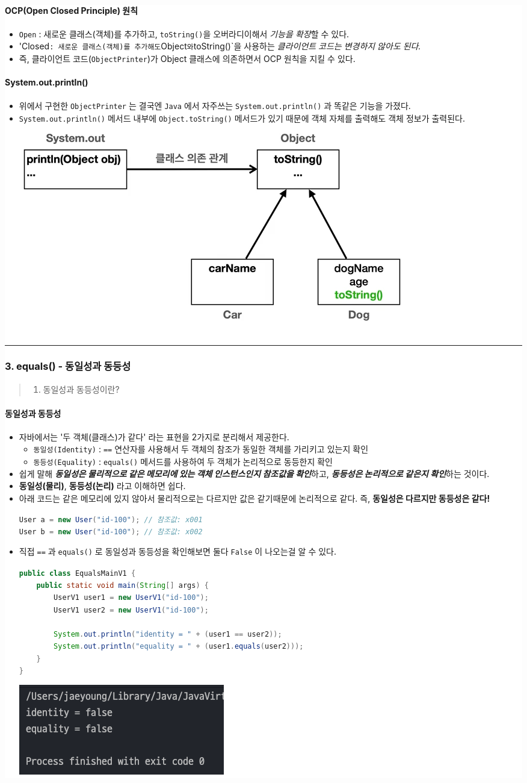 #### OCP(Open Closed Principle) 원칙
- `Open` : 새로운 클래스(객체)를 추가하고, `toString()`을 오버라디이해서 *기능을 확장*할 수 있다.
- 'Closed` : 새로운 클래스(객체)를 추가해도 `Object` 와 `toString()`을 사용하는 _클라이언트 코드는 변경하지 않아도 된다._
- 즉, 클라이언트 코드(`ObjectPrinter`)가 Object 클래스에 의존하면서 OCP 원칙을 지킬 수 있다.

#### System.out.println()
- 위에서 구현한 `ObjectPrinter` 는 결국엔 `Java` 에서 자주쓰는 `System.out.println()` 과 똑같은 기능을 가졌다.
- `System.out.println()` 메서드 내부에 `Object.toString()` 메서드가 있기 때문에 객체 자체를 출력해도 객체 정보가 출력된다.
  ![img.png](images/chap01/img11.png)
---
### 3. equals() - 동일성과 동등성
> 1. 동일성과 동등성이란?

#### 동일성과 동등성
- 자바에서는 '두 객체(클래스)가 같다' 라는 표현을 2가지로 분리해서 제공한다.
  - `동일성(Identity)` : `==` 연산자를 사용해서 두 객체의 참조가 동일한 객체를 가리키고 있는지 확인
  - `동등성(Equality)` : `equals()` 메서드를 사용하여 두 객체가 논리적으로 동등한지 확인
- 쉽게 말해 ***동일성은 물리적으로 같은 메모리에 있는 객체 인스턴스인지 참조값을 확인***하고, ***동등성은 논리적으로 같은지 확인***하는 것이다.
- **동일성(물리)**, **동등성(논리)** 라고 이해하면 쉽다.
- 아래 코드는 같은 메모리에 있지 않아서 물리적으로는 다르지만 값은 같기때문에 논리적으로 같다. 즉, **동일성은 다르지만 동등성은 같다!**
  ```java
  User a = new User("id-100"); // 참조값: x001
  User b = new User("id-100"); // 참조값: x002
  ```
- 직접 `==` 과 `equals()` 로 동일성과 동등성을 확인해보면 둘다 `False` 이 나오는걸 알 수 있다.
  ```java
  public class EqualsMainV1 {
      public static void main(String[] args) {
          UserV1 user1 = new UserV1("id-100");
          UserV1 user2 = new UserV1("id-100");
  
          System.out.println("identity = " + (user1 == user2));
          System.out.println("equality = " + (user1.equals(user2)));
      }
  }
  ```
  ![img.png](images/chap01/img12.png)